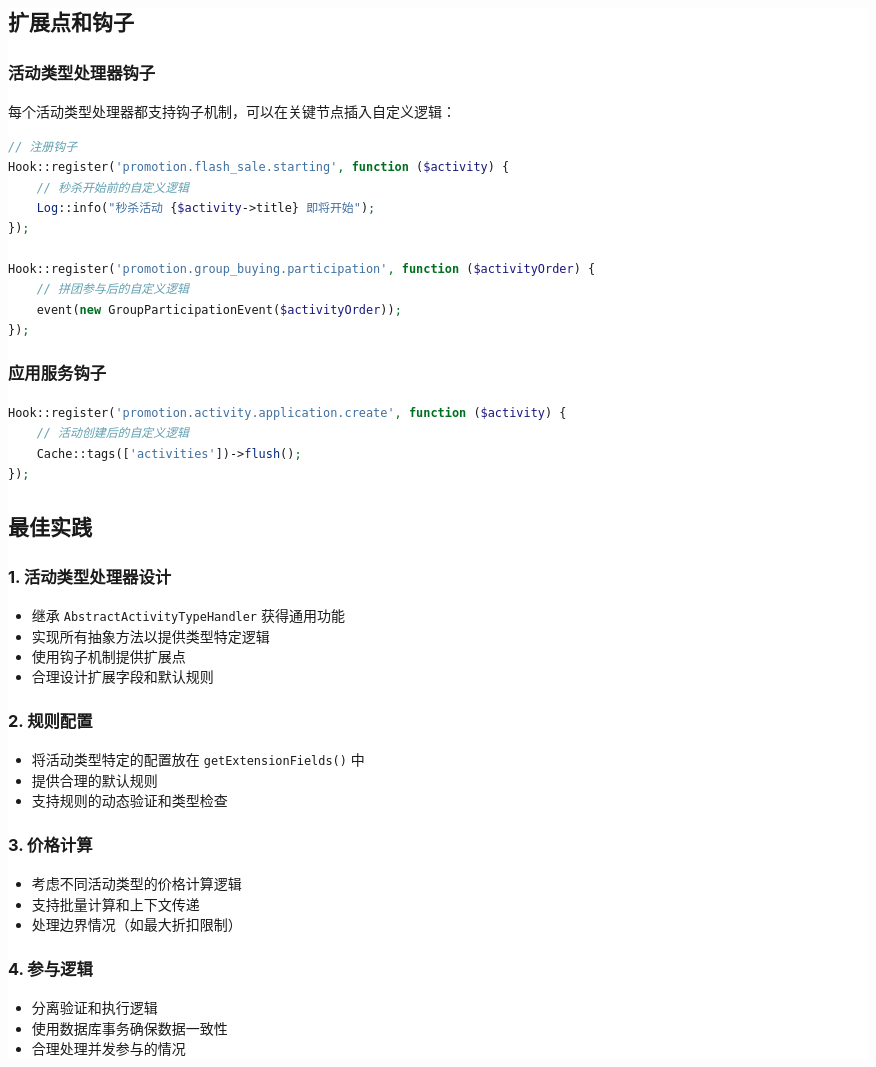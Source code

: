 ## 扩展点和钩子

### 活动类型处理器钩子

每个活动类型处理器都支持钩子机制，可以在关键节点插入自定义逻辑：

```php
// 注册钩子
Hook::register('promotion.flash_sale.starting', function ($activity) {
    // 秒杀开始前的自定义逻辑
    Log::info("秒杀活动 {$activity->title} 即将开始");
});

Hook::register('promotion.group_buying.participation', function ($activityOrder) {
    // 拼团参与后的自定义逻辑
    event(new GroupParticipationEvent($activityOrder));
});
```

### 应用服务钩子

```php
Hook::register('promotion.activity.application.create', function ($activity) {
    // 活动创建后的自定义逻辑
    Cache::tags(['activities'])->flush();
});
```

## 最佳实践

### 1. 活动类型处理器设计

- 继承 `AbstractActivityTypeHandler` 获得通用功能
- 实现所有抽象方法以提供类型特定逻辑
- 使用钩子机制提供扩展点
- 合理设计扩展字段和默认规则

### 2. 规则配置

- 将活动类型特定的配置放在 `getExtensionFields()` 中
- 提供合理的默认规则
- 支持规则的动态验证和类型检查

### 3. 价格计算

- 考虑不同活动类型的价格计算逻辑
- 支持批量计算和上下文传递
- 处理边界情况（如最大折扣限制）

### 4. 参与逻辑

- 分离验证和执行逻辑
- 使用数据库事务确保数据一致性
- 合理处理并发参与的情况
